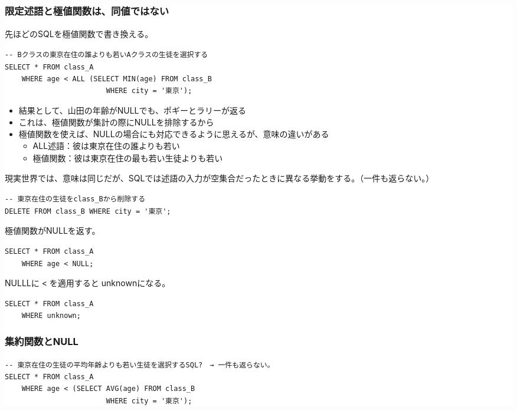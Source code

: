 ### 限定述語と極値関数は、同値ではない

先ほどのSQLを極値関数で書き換える。

```
-- Bクラスの東京在住の誰よりも若いAクラスの生徒を選択する
SELECT * FROM class_A 
	WHERE age < ALL (SELECT MIN(age) FROM class_B 
						WHERE city = '東京');
```

- 結果として、山田の年齢がNULLでも、ポギーとラリーが返る
- これは、極値関数が集計の際にNULLを排除するから
- 極値関数を使えば、NULLの場合にも対応できるように思えるが、意味の違いがある
	- ALL述語：彼は東京在住の誰よりも若い
	- 極値関数：彼は東京在住の最も若い生徒よりも若い

現実世界では、意味は同じだが、SQLでは述語の入力が空集合だったときに異なる挙動をする。（一件も返らない。）<br>

```
-- 東京在住の生徒をclass_Bから削除する
DELETE FROM class_B WHERE city = '東京';
```

極値関数がNULLを返す。
```
SELECT * FROM class_A 
	WHERE age < NULL;
```

NULLLに < を適用すると unknownになる。
```
SELECT * FROM class_A 
	WHERE unknown;
```

### 集約関数とNULL

```
-- 東京在住の生徒の平均年齢よりも若い生徒を選択するSQL?　→ 一件も返らない。
SELECT * FROM class_A 
	WHERE age < (SELECT AVG(age) FROM class_B 
						WHERE city = '東京');
```